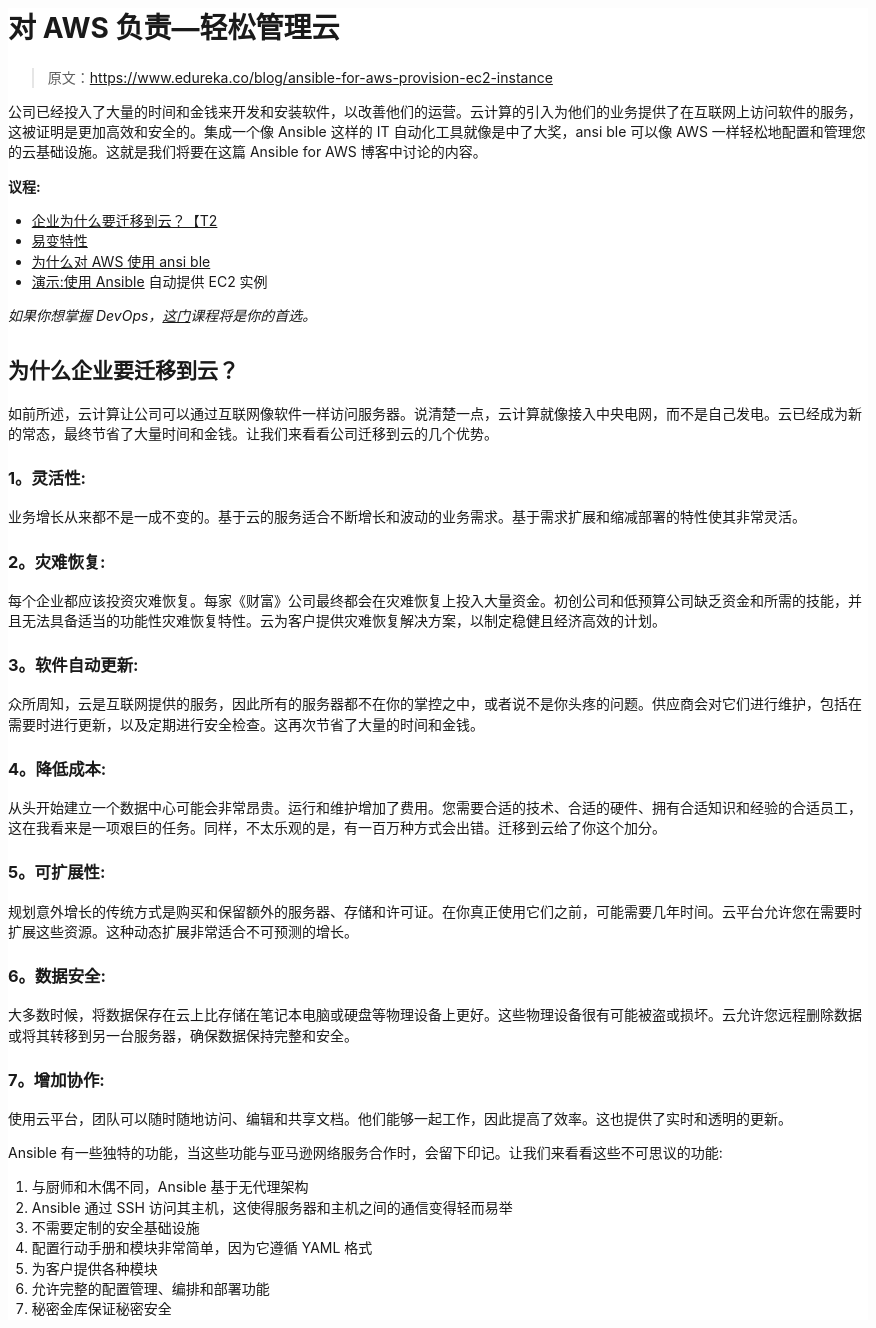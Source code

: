 # 对 AWS 负责—轻松管理云

> 原文：<https://www.edureka.co/blog/ansible-for-aws-provision-ec2-instance>

公司已经投入了大量的时间和金钱来开发和安装软件，以改善他们的运营。云计算的引入为他们的业务提供了在互联网上访问软件的服务，这被证明是更加高效和安全的。集成一个像 Ansible 这样的 IT 自动化工具就像是中了大奖，ansi ble 可以像 AWS 一样轻松地配置和管理您的云基础设施。这就是我们将要在这篇 Ansible for AWS 博客中讨论的内容。

**议程:**

*   [企业为什么要迁移到云？【T2](#WhyCompaniesMigrateToTheCloud)
*   [易变特性](#AnsibleFeatures)
*   [为什么对 AWS 使用 ansi ble](#WhyUseAnsibleForAWS)
*   [演示:使用 Ansible](#Demo) 自动提供 EC2 实例

*如果你想掌握 DevOps，[这门](https://www.edureka.co/devops?qId=15528fae0b7b58fb1a3c599f1cbe9c02&index_name=prod_search_results_courses&objId=776&objPos=1)课程将是你的首选。*

## **为什么企业要迁移到云？**

如前所述，云计算让公司可以通过互联网像软件一样访问服务器。说清楚一点，云计算就像接入中央电网，而不是自己发电。云已经成为新的常态，最终节省了大量时间和金钱。让我们来看看公司迁移到云的几个优势。

### **1。灵活性:**

业务增长从来都不是一成不变的。基于云的服务适合不断增长和波动的业务需求。基于需求扩展和缩减部署的特性使其非常灵活。

### **2。灾难恢复:**

每个企业都应该投资灾难恢复。每家《财富》公司最终都会在灾难恢复上投入大量资金。初创公司和低预算公司缺乏资金和所需的技能，并且无法具备适当的功能性灾难恢复特性。云为客户提供灾难恢复解决方案，以制定稳健且经济高效的计划。

### **3。软件自动更新:**

众所周知，云是互联网提供的服务，因此所有的服务器都不在你的掌控之中，或者说不是你头疼的问题。供应商会对它们进行维护，包括在需要时进行更新，以及定期进行安全检查。这再次节省了大量的时间和金钱。

### **4。降低成本:**

从头开始建立一个数据中心可能会非常昂贵。运行和维护增加了费用。您需要合适的技术、合适的硬件、拥有合适知识和经验的合适员工，这在我看来是一项艰巨的任务。同样，不太乐观的是，有一百万种方式会出错。迁移到云给了你这个加分。

### **5。可扩展性:**

规划意外增长的传统方式是购买和保留额外的服务器、存储和许可证。在你真正使用它们之前，可能需要几年时间。云平台允许您在需要时扩展这些资源。这种动态扩展非常适合不可预测的增长。

### **6。数据安全:**

大多数时候，将数据保存在云上比存储在笔记本电脑或硬盘等物理设备上更好。这些物理设备很有可能被盗或损坏。云允许您远程删除数据或将其转移到另一台服务器，确保数据保持完整和安全。

### **7。增加协作:**

使用云平台，团队可以随时随地访问、编辑和共享文档。他们能够一起工作，因此提高了效率。这也提供了实时和透明的更新。

Ansible 有一些独特的功能，当这些功能与亚马逊网络服务合作时，会留下印记。让我们来看看这些不可思议的功能:

1.  与厨师和木偶不同，Ansible 基于无代理架构
2.  Ansible 通过 SSH 访问其主机，这使得服务器和主机之间的通信变得轻而易举
3.  不需要定制的安全基础设施
4.  配置行动手册和模块非常简单，因为它遵循 YAML 格式
5.  为客户提供各种模块
6.  允许完整的配置管理、编排和部署功能
7.  秘密金库保证秘密安全
